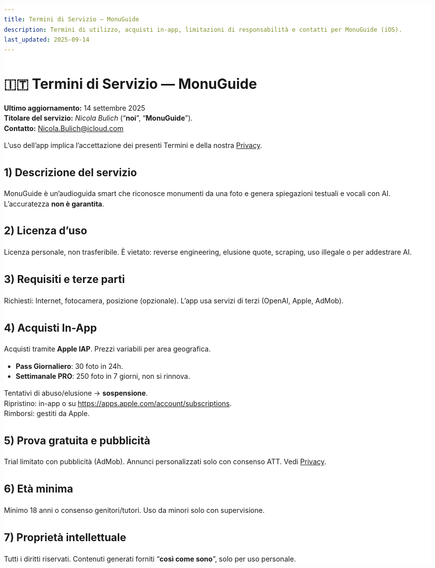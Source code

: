 ```yaml
---
title: Termini di Servizio — MonuGuide
description: Termini di utilizzo, acquisti in-app, limitazioni di responsabilità e contatti per MonuGuide (iOS).
last_updated: 2025-09-14
---
```


# 🇮🇹 Termini di Servizio — MonuGuide

**Ultimo aggiornamento:** 14 settembre 2025  
**Titolare del servizio:** *Nicola Bulich* (“**noi**”, “**MonuGuide**”).  
**Contatto:** [Nicola.Bulich@icloud.com](mailto:Nicola.Bulich@icloud.com)

L’uso dell’app implica l’accettazione dei presenti Termini e della nostra [Privacy](./privacy).

## 1) Descrizione del servizio
MonuGuide è un’audioguida smart che riconosce monumenti da una foto e genera spiegazioni testuali e vocali con AI. L’accuratezza **non è garantita**.

## 2) Licenza d’uso
Licenza personale, non trasferibile. È vietato: reverse engineering, elusione quote, scraping, uso illegale o per addestrare AI.

## 3) Requisiti e terze parti
Richiesti: Internet, fotocamera, posizione (opzionale). L’app usa servizi di terzi (OpenAI, Apple, AdMob).

## 4) Acquisti In-App
Acquisti tramite **Apple IAP**. Prezzi variabili per area geografica.

- **Pass Giornaliero**: 30 foto in 24h.  
- **Settimanale PRO**: 250 foto in 7 giorni, non si rinnova.

Tentativi di abuso/elusione → **sospensione**.  
Ripristino: in-app o su <https://apps.apple.com/account/subscriptions>.  
Rimborsi: gestiti da Apple.

## 5) Prova gratuita e pubblicità
Trial limitato con pubblicità (AdMob). Annunci personalizzati solo con consenso ATT. Vedi [Privacy](./privacy).

## 6) Età minima
Minimo 18 anni o consenso genitori/tutori. Uso da minori solo con supervisione.

## 7) Proprietà intellettuale
Tutti i diritti riservati. Contenuti generati forniti “**così come sono**”, solo per uso personale.
